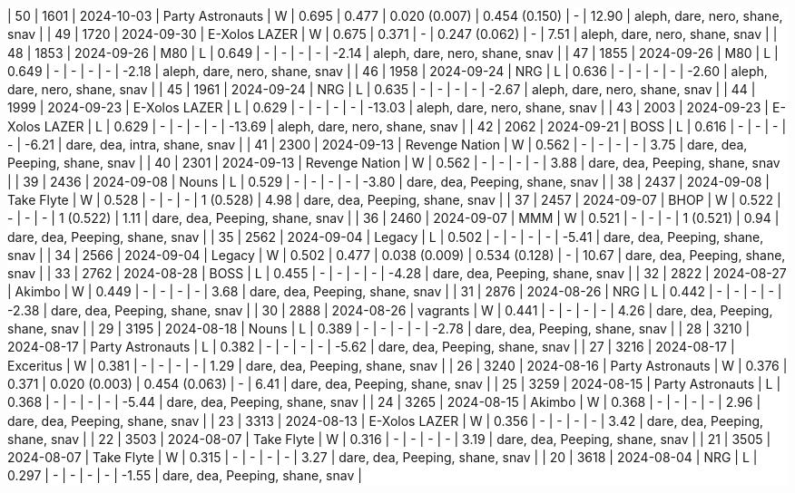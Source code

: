 |           50 |     1601 | 2024-10-03 | Party Astronauts | W   | 0.695      | 0.477        | 0.020 (0.007)    | 0.454 (0.150)    | -         |    12.90 | aleph, dare, nero, shane, snav      |
|           49 |     1720 | 2024-09-30 | E-Xolos LAZER    | W   | 0.675      | 0.371        | -                | 0.247 (0.062)    | -         |     7.51 | aleph, dare, nero, shane, snav      |
|           48 |     1853 | 2024-09-26 | M80              | L   | 0.649      | -            | -                | -                | -         |    -2.14 | aleph, dare, nero, shane, snav      |
|           47 |     1855 | 2024-09-26 | M80              | L   | 0.649      | -            | -                | -                | -         |    -2.18 | aleph, dare, nero, shane, snav      |
|           46 |     1958 | 2024-09-24 | NRG              | L   | 0.636      | -            | -                | -                | -         |    -2.60 | aleph, dare, nero, shane, snav      |
|           45 |     1961 | 2024-09-24 | NRG              | L   | 0.635      | -            | -                | -                | -         |    -2.67 | aleph, dare, nero, shane, snav      |
|           44 |     1999 | 2024-09-23 | E-Xolos LAZER    | L   | 0.629      | -            | -                | -                | -         |   -13.03 | aleph, dare, nero, shane, snav      |
|           43 |     2003 | 2024-09-23 | E-Xolos LAZER    | L   | 0.629      | -            | -                | -                | -         |   -13.69 | aleph, dare, nero, shane, snav      |
|           42 |     2062 | 2024-09-21 | BOSS             | L   | 0.616      | -            | -                | -                | -         |    -6.21 | dare, dea, intra, shane, snav       |
|           41 |     2300 | 2024-09-13 | Revenge Nation   | W   | 0.562      | -            | -                | -                | -         |     3.75 | dare, dea, Peeping, shane, snav     |
|           40 |     2301 | 2024-09-13 | Revenge Nation   | W   | 0.562      | -            | -                | -                | -         |     3.88 | dare, dea, Peeping, shane, snav     |
|           39 |     2436 | 2024-09-08 | Nouns            | L   | 0.529      | -            | -                | -                | -         |    -3.80 | dare, dea, Peeping, shane, snav     |
|           38 |     2437 | 2024-09-08 | Take Flyte       | W   | 0.528      | -            | -                | -                | 1 (0.528) |     4.98 | dare, dea, Peeping, shane, snav     |
|           37 |     2457 | 2024-09-07 | BHOP             | W   | 0.522      | -            | -                | -                | 1 (0.522) |     1.11 | dare, dea, Peeping, shane, snav     |
|           36 |     2460 | 2024-09-07 | MMM              | W   | 0.521      | -            | -                | -                | 1 (0.521) |     0.94 | dare, dea, Peeping, shane, snav     |
|           35 |     2562 | 2024-09-04 | Legacy           | L   | 0.502      | -            | -                | -                | -         |    -5.41 | dare, dea, Peeping, shane, snav     |
|           34 |     2566 | 2024-09-04 | Legacy           | W   | 0.502      | 0.477        | 0.038 (0.009)    | 0.534 (0.128)    | -         |    10.67 | dare, dea, Peeping, shane, snav     |
|           33 |     2762 | 2024-08-28 | BOSS             | L   | 0.455      | -            | -                | -                | -         |    -4.28 | dare, dea, Peeping, shane, snav     |
|           32 |     2822 | 2024-08-27 | Akimbo           | W   | 0.449      | -            | -                | -                | -         |     3.68 | dare, dea, Peeping, shane, snav     |
|           31 |     2876 | 2024-08-26 | NRG              | L   | 0.442      | -            | -                | -                | -         |    -2.38 | dare, dea, Peeping, shane, snav     |
|           30 |     2888 | 2024-08-26 | vagrants         | W   | 0.441      | -            | -                | -                | -         |     4.26 | dare, dea, Peeping, shane, snav     |
|           29 |     3195 | 2024-08-18 | Nouns            | L   | 0.389      | -            | -                | -                | -         |    -2.78 | dare, dea, Peeping, shane, snav     |
|           28 |     3210 | 2024-08-17 | Party Astronauts | L   | 0.382      | -            | -                | -                | -         |    -5.62 | dare, dea, Peeping, shane, snav     |
|           27 |     3216 | 2024-08-17 | Exceritus        | W   | 0.381      | -            | -                | -                | -         |     1.29 | dare, dea, Peeping, shane, snav     |
|           26 |     3240 | 2024-08-16 | Party Astronauts | W   | 0.376      | 0.371        | 0.020 (0.003)    | 0.454 (0.063)    | -         |     6.41 | dare, dea, Peeping, shane, snav     |
|           25 |     3259 | 2024-08-15 | Party Astronauts | L   | 0.368      | -            | -                | -                | -         |    -5.44 | dare, dea, Peeping, shane, snav     |
|           24 |     3265 | 2024-08-15 | Akimbo           | W   | 0.368      | -            | -                | -                | -         |     2.96 | dare, dea, Peeping, shane, snav     |
|           23 |     3313 | 2024-08-13 | E-Xolos LAZER    | W   | 0.356      | -            | -                | -                | -         |     3.42 | dare, dea, Peeping, shane, snav     |
|           22 |     3503 | 2024-08-07 | Take Flyte       | W   | 0.316      | -            | -                | -                | -         |     3.19 | dare, dea, Peeping, shane, snav     |
|           21 |     3505 | 2024-08-07 | Take Flyte       | W   | 0.315      | -            | -                | -                | -         |     3.27 | dare, dea, Peeping, shane, snav     |
|           20 |     3618 | 2024-08-04 | NRG              | L   | 0.297      | -            | -                | -                | -         |    -1.55 | dare, dea, Peeping, shane, snav     |
